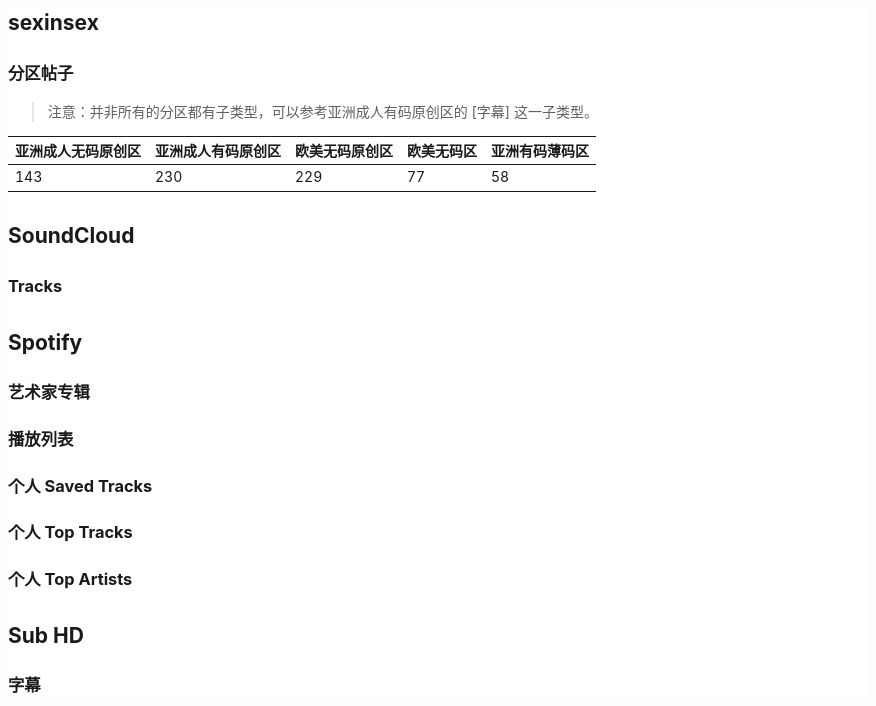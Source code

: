 ## sexinsex

### 分区帖子

<Route author="cnzgray" example="/sexinsex/230/634" path="/sexinsex/:id/:type?" :paramsDesc="['分区 id, 可在分区页 URL 中找到', '类型 id, 可在分区类型过滤后的 URL 中找到']">

> 注意：并非所有的分区都有子类型，可以参考亚洲成人有码原创区的 \[字幕] 这一子类型。

| 亚洲成人无码原创区 | 亚洲成人有码原创区 | 欧美无码原创区 | 欧美无码区 | 亚洲有码薄码区 |
| --------- | --------- | ------- | ----- | ------- |
| 143       | 230       | 229     | 77    | 58      |

</Route>

## SoundCloud

### Tracks

<Route author="fallenhh" example="/soundcloud/tracks/angeart" path="/soundcloud/tracks/:user" :paramsDesc="['用户名']" />

## Spotify

### 艺术家专辑

<Route author="outloudvi" example="/spotify/artist/6k9TBCxyr4bXwZ8Y21Kwn1" path="/spotify/artist/:id" :paramsDesc="['艺术家 ID']" />

### 播放列表

<Route author="outloudvi" example="/spotify/playlist/4UBVy1LttvodwivPUuwJk2" path="/spotify/playlist/:id" :paramsDesc="['播放列表 ID']" />

### 个人 Saved Tracks

<Route author="outloudvi" example="/spotify/saved/50" path="/spotify/saved/:limit?" :paramsDesc="['歌曲数量，默认为 50']" />

### 个人 Top Tracks

<Route author="outloudvi" example="/spotify/top/tracks" path="/spotify/top/tracks" />

### 个人 Top Artists

<Route author="outloudvi" example="/spotify/top/artists" path="/spotify/top/artists" />

## Sub HD

### 字幕
